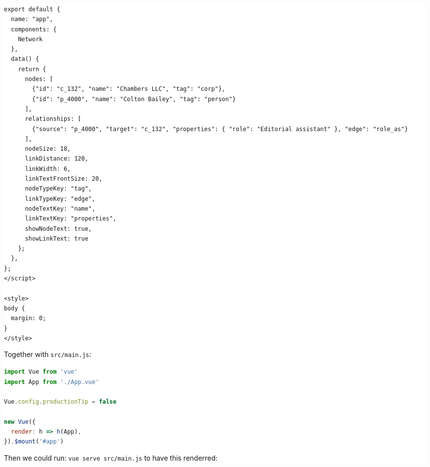 ```vue
export default {
  name: "app",
  components: {
    Network
  },
  data() {
    return {
      nodes: [
        {"id": "c_132", "name": "Chambers LLC", "tag": "corp"},
        {"id": "p_4000", "name": "Colton Bailey", "tag": "person"}
      ],
      relationships: [
        {"source": "p_4000", "target": "c_132", "properties": { "role": "Editorial assistant" }, "edge": "role_as"}
      ],
      nodeSize: 18,
      linkDistance: 120,
      linkWidth: 6,
      linkTextFrontSize: 20,
      nodeTypeKey: "tag",
      linkTypeKey: "edge",
      nodeTextKey: "name",
      linkTextKey: "properties",
      showNodeText: true,
      showLinkText: true
    };
  },
};
</script>

<style>
body {
  margin: 0;
}
</style>
```

Together with `src/main.js`:

```js
import Vue from 'vue'
import App from './App.vue'

Vue.config.productionTip = false

new Vue({
  render: h => h(App),
}).$mount('#app')
```

Then we could run: `vue serve src/main.js` to have this renderred:
